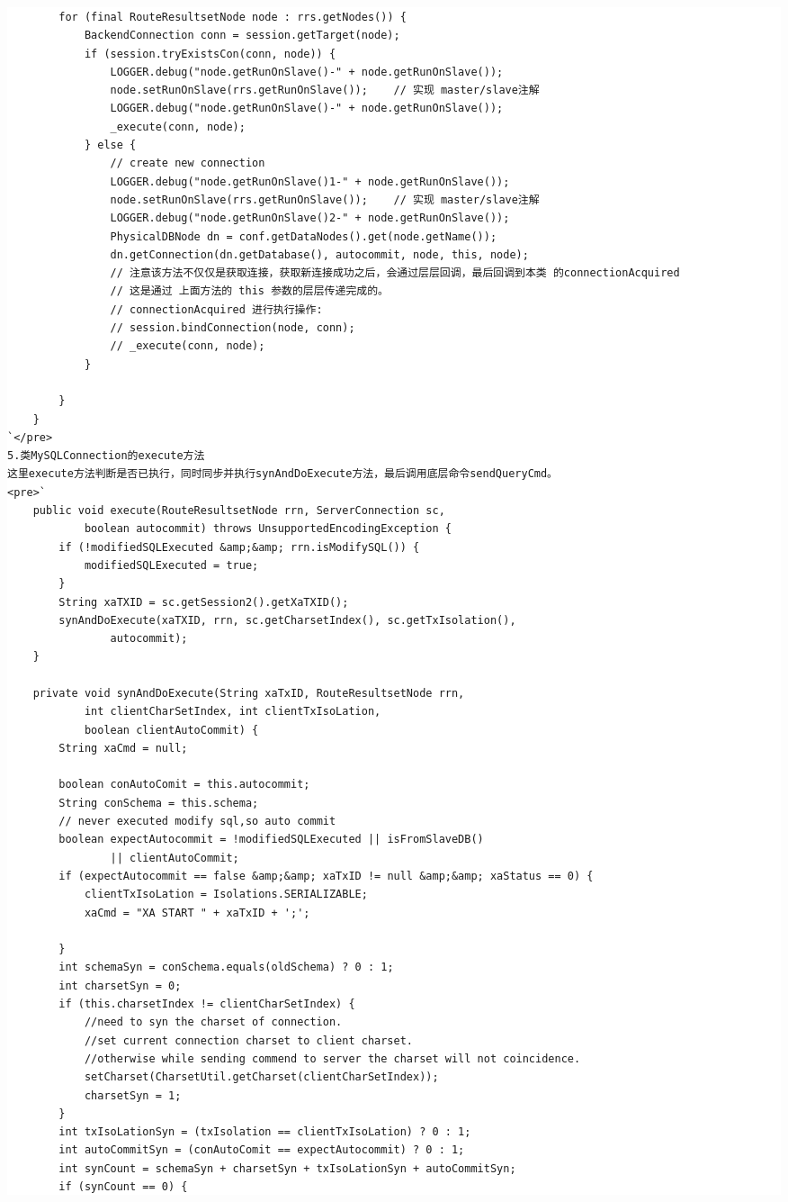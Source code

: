    		for (final RouteResultsetNode node : rrs.getNodes()) {
    			BackendConnection conn = session.getTarget(node);
    			if (session.tryExistsCon(conn, node)) {
    				LOGGER.debug("node.getRunOnSlave()-" + node.getRunOnSlave());
    				node.setRunOnSlave(rrs.getRunOnSlave());	// 实现 master/slave注解
    				LOGGER.debug("node.getRunOnSlave()-" + node.getRunOnSlave());
    				_execute(conn, node);
    			} else {
    				// create new connection
    				LOGGER.debug("node.getRunOnSlave()1-" + node.getRunOnSlave());
    				node.setRunOnSlave(rrs.getRunOnSlave());	// 实现 master/slave注解
    				LOGGER.debug("node.getRunOnSlave()2-" + node.getRunOnSlave());
    				PhysicalDBNode dn = conf.getDataNodes().get(node.getName());
    				dn.getConnection(dn.getDatabase(), autocommit, node, this, node);
    				// 注意该方法不仅仅是获取连接，获取新连接成功之后，会通过层层回调，最后回调到本类 的connectionAcquired
    				// 这是通过 上面方法的 this 参数的层层传递完成的。
    				// connectionAcquired 进行执行操作:
    				// session.bindConnection(node, conn);
    				// _execute(conn, node);
    			}

    		}
    	}
    `</pre>
    5.类MySQLConnection的execute方法
    这里execute方法判断是否已执行，同时同步并执行synAndDoExecute方法，最后调用底层命令sendQueryCmd。
    <pre>`
    	public void execute(RouteResultsetNode rrn, ServerConnection sc,
    			boolean autocommit) throws UnsupportedEncodingException {
    		if (!modifiedSQLExecuted &amp;&amp; rrn.isModifySQL()) {
    			modifiedSQLExecuted = true;
    		}
    		String xaTXID = sc.getSession2().getXaTXID();
    		synAndDoExecute(xaTXID, rrn, sc.getCharsetIndex(), sc.getTxIsolation(),
    				autocommit);
    	}

    	private void synAndDoExecute(String xaTxID, RouteResultsetNode rrn,
    			int clientCharSetIndex, int clientTxIsoLation,
    			boolean clientAutoCommit) {
    		String xaCmd = null;

    		boolean conAutoComit = this.autocommit;
    		String conSchema = this.schema;
    		// never executed modify sql,so auto commit
    		boolean expectAutocommit = !modifiedSQLExecuted || isFromSlaveDB()
    				|| clientAutoCommit;
    		if (expectAutocommit == false &amp;&amp; xaTxID != null &amp;&amp; xaStatus == 0) {
    			clientTxIsoLation = Isolations.SERIALIZABLE;
    			xaCmd = "XA START " + xaTxID + ';';

    		}
    		int schemaSyn = conSchema.equals(oldSchema) ? 0 : 1;
    		int charsetSyn = 0;
    		if (this.charsetIndex != clientCharSetIndex) {
    			//need to syn the charset of connection.
    			//set current connection charset to client charset.
    			//otherwise while sending commend to server the charset will not coincidence.
    			setCharset(CharsetUtil.getCharset(clientCharSetIndex));
    			charsetSyn = 1;
    		}
    		int txIsoLationSyn = (txIsolation == clientTxIsoLation) ? 0 : 1;
    		int autoCommitSyn = (conAutoComit == expectAutocommit) ? 0 : 1;
    		int synCount = schemaSyn + charsetSyn + txIsoLationSyn + autoCommitSyn;
    		if (synCount == 0) {